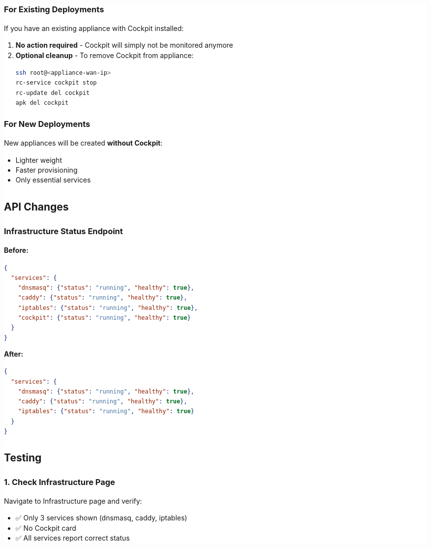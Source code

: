### For Existing Deployments

If you have an existing appliance with Cockpit installed:

1. **No action required** - Cockpit will simply not be monitored anymore
2. **Optional cleanup** - To remove Cockpit from appliance:
   ```bash
   ssh root@<appliance-wan-ip>
   rc-service cockpit stop
   rc-update del cockpit
   apk del cockpit
   ```

### For New Deployments

New appliances will be created **without Cockpit**:
- Lighter weight
- Faster provisioning
- Only essential services

## API Changes

### Infrastructure Status Endpoint

**Before:**
```json
{
  "services": {
    "dnsmasq": {"status": "running", "healthy": true},
    "caddy": {"status": "running", "healthy": true},
    "iptables": {"status": "running", "healthy": true},
    "cockpit": {"status": "running", "healthy": true}
  }
}
```

**After:**
```json
{
  "services": {
    "dnsmasq": {"status": "running", "healthy": true},
    "caddy": {"status": "running", "healthy": true},
    "iptables": {"status": "running", "healthy": true}
  }
}
```

## Testing

### 1. Check Infrastructure Page

Navigate to Infrastructure page and verify:
- ✅ Only 3 services shown (dnsmasq, caddy, iptables)
- ✅ No Cockpit card
- ✅ All services report correct status
